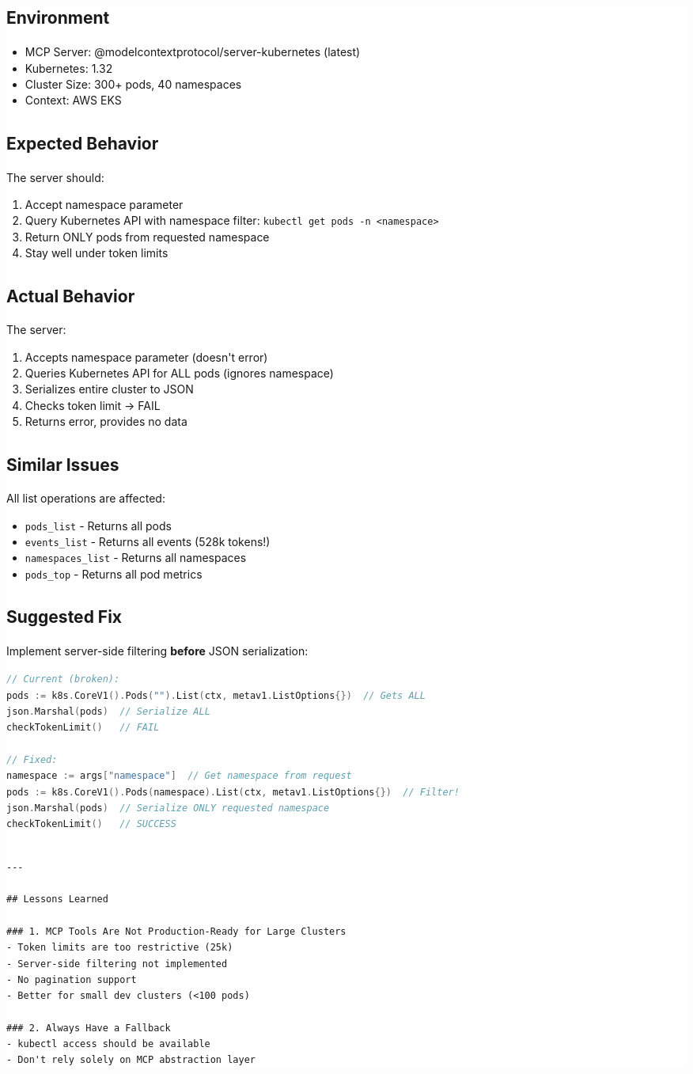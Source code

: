 ## Environment

- MCP Server: @modelcontextprotocol/server-kubernetes (latest)
- Kubernetes: 1.32
- Cluster Size: 300+ pods, 40 namespaces
- Context: AWS EKS

## Expected Behavior

The server should:
1. Accept namespace parameter
2. Query Kubernetes API with namespace filter: `kubectl get pods -n <namespace>`
3. Return ONLY pods from requested namespace
4. Stay well under token limits

## Actual Behavior

The server:
1. Accepts namespace parameter (doesn't error)
2. Queries Kubernetes API for ALL pods (ignores namespace)
3. Serializes entire cluster to JSON
4. Checks token limit → FAIL
5. Returns error, provides no data

## Similar Issues

All list operations are affected:
- `pods_list` - Returns all pods
- `events_list` - Returns all events (528k tokens!)
- `namespaces_list` - Returns all namespaces
- `pods_top` - Returns all pod metrics

## Suggested Fix

Implement server-side filtering **before** JSON serialization:

```go
// Current (broken):
pods := k8s.CoreV1().Pods("").List(ctx, metav1.ListOptions{})  // Gets ALL
json.Marshal(pods)  // Serialize ALL
checkTokenLimit()   // FAIL

// Fixed:
namespace := args["namespace"]  // Get namespace from request
pods := k8s.CoreV1().Pods(namespace).List(ctx, metav1.ListOptions{})  // Filter!
json.Marshal(pods)  // Serialize ONLY requested namespace
checkTokenLimit()   // SUCCESS
```
```

---

## Lessons Learned

### 1. MCP Tools Are Not Production-Ready for Large Clusters
- Token limits are too restrictive (25k)
- Server-side filtering not implemented
- No pagination support
- Better for small dev clusters (<100 pods)

### 2. Always Have a Fallback
- kubectl access should be available
- Don't rely solely on MCP abstraction layer
```